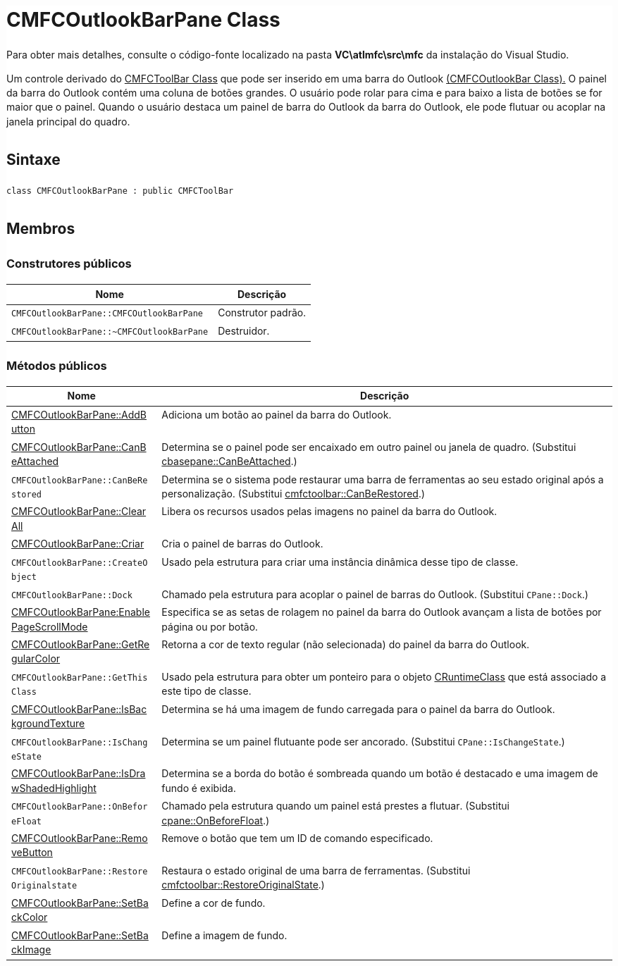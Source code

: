 # <a name="cmfcoutlookbarpane-class"></a>CMFCOutlookBarPane Class

Para obter mais detalhes, consulte o código-fonte localizado na pasta **VC\\atlmfc\\src\\mfc** da instalação do Visual Studio.

Um controle derivado do [CMFCToolBar Class](../../mfc/reference/cmfctoolbar-class.md) que pode ser inserido em uma barra do Outlook [(CMFCOutlookBar Class).](../../mfc/reference/cmfcoutlookbar-class.md) O painel da barra do Outlook contém uma coluna de botões grandes. O usuário pode rolar para cima e para baixo a lista de botões se for maior que o painel. Quando o usuário destaca um painel de barra do Outlook da barra do Outlook, ele pode flutuar ou acoplar na janela principal do quadro.

## <a name="syntax"></a>Sintaxe

```
class CMFCOutlookBarPane : public CMFCToolBar
```

## <a name="members"></a>Membros

### <a name="public-constructors"></a>Construtores públicos

|Nome|Descrição|
|----------|-----------------|
|`CMFCOutlookBarPane::CMFCOutlookBarPane`|Construtor padrão.|
|`CMFCOutlookBarPane::~CMFCOutlookBarPane`|Destruidor.|

### <a name="public-methods"></a>Métodos públicos

|Nome|Descrição|
|----------|-----------------|
|[CMFCOutlookBarPane::AddButton](#addbutton)|Adiciona um botão ao painel da barra do Outlook.|
|[CMFCOutlookBarPane::CanBeAttached](#canbeattached)|Determina se o painel pode ser encaixado em outro painel ou janela de quadro. (Substitui [cbasepane::CanBeAttached](../../mfc/reference/cbasepane-class.md#canbeattached).)|
|`CMFCOutlookBarPane::CanBeRestored`|Determina se o sistema pode restaurar uma barra de ferramentas ao seu estado original após a personalização. (Substitui [cmfctoolbar::CanBeRestored](../../mfc/reference/cmfctoolbar-class.md#canberestored).)|
|[CMFCOutlookBarPane::ClearAll](#clearall)|Libera os recursos usados pelas imagens no painel da barra do Outlook.|
|[CMFCOutlookBarPane::Criar](#create)|Cria o painel de barras do Outlook.|
|`CMFCOutlookBarPane::CreateObject`|Usado pela estrutura para criar uma instância dinâmica desse tipo de classe.|
|`CMFCOutlookBarPane::Dock`|Chamado pela estrutura para acoplar o painel de barras do Outlook. (Substitui `CPane::Dock`.)|
|[CMFCOutlookBarPane:EnablePageScrollMode](#enablepagescrollmode)|Especifica se as setas de rolagem no painel da barra do Outlook avançam a lista de botões por página ou por botão.|
|[CMFCOutlookBarPane::GetRegularColor](#getregularcolor)|Retorna a cor de texto regular (não selecionada) do painel da barra do Outlook.|
|`CMFCOutlookBarPane::GetThisClass`|Usado pela estrutura para obter um ponteiro para o objeto [CRuntimeClass](../../mfc/reference/cruntimeclass-structure.md) que está associado a este tipo de classe.|
|[CMFCOutlookBarPane::IsBackgroundTexture](#isbackgroundtexture)|Determina se há uma imagem de fundo carregada para o painel da barra do Outlook.|
|`CMFCOutlookBarPane::IsChangeState`|Determina se um painel flutuante pode ser ancorado. (Substitui `CPane::IsChangeState`.)|
|[CMFCOutlookBarPane::IsDrawShadedHighlight](#isdrawshadedhighlight)|Determina se a borda do botão é sombreada quando um botão é destacado e uma imagem de fundo é exibida.|
|`CMFCOutlookBarPane::OnBeforeFloat`|Chamado pela estrutura quando um painel está prestes a flutuar. (Substitui [cpane::OnBeforeFloat](../../mfc/reference/cpane-class.md#onbeforefloat).)|
|[CMFCOutlookBarPane::RemoveButton](#removebutton)|Remove o botão que tem um ID de comando especificado.|
|`CMFCOutlookBarPane::RestoreOriginalstate`|Restaura o estado original de uma barra de ferramentas. (Substitui [cmfctoolbar::RestoreOriginalState](../../mfc/reference/cmfctoolbar-class.md#restoreoriginalstate).)|
|[CMFCOutlookBarPane::SetBackColor](#setbackcolor)|Define a cor de fundo.|
|[CMFCOutlookBarPane::SetBackImage](#setbackimage)|Define a imagem de fundo.|